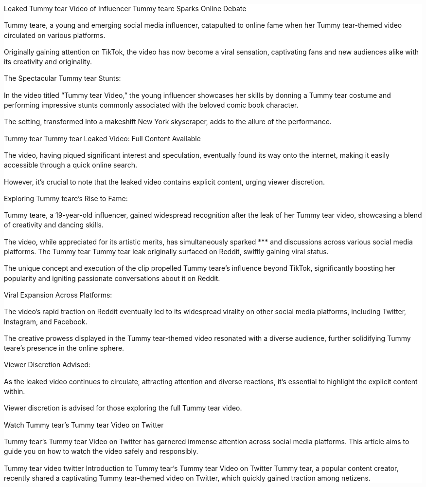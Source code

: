 Leaked Tummy tear Video of Influencer Tummy teare Sparks Online Debate

Tummy teare, a young and emerging social media influencer, catapulted to online fame when her Tummy tear-themed video circulated on various platforms.

Originally gaining attention on TikTok, the video has now become a viral sensation, captivating fans and new audiences alike with its creativity and originality.

The Spectacular Tummy tear Stunts:

In the video titled “Tummy tear Video,” the young influencer showcases her skills by donning a Tummy tear costume and performing impressive stunts commonly associated with the beloved comic book character.

The setting, transformed into a makeshift New York skyscraper, adds to the allure of the performance.

Tummy tear Tummy tear Leaked Video: Full Content Available

The video, having piqued significant interest and speculation, eventually found its way onto the internet, making it easily accessible through a quick online search.

However, it’s crucial to note that the leaked video contains explicit content, urging viewer discretion.

Exploring Tummy teare’s Rise to Fame:

Tummy teare, a 19-year-old influencer, gained widespread recognition after the leak of her Tummy tear video, showcasing a blend of creativity and dancing skills.

The video, while appreciated for its artistic merits, has simultaneously sparked *** and discussions across various social media platforms. The Tummy tear Tummy tear leak originally surfaced on Reddit, swiftly gaining viral status.

The unique concept and execution of the clip propelled Tummy teare’s influence beyond TikTok, significantly boosting her popularity and igniting passionate conversations about it on Reddit.

Viral Expansion Across Platforms:

The video’s rapid traction on Reddit eventually led to its widespread virality on other social media platforms, including Twitter, Instagram, and Facebook.

The creative prowess displayed in the Tummy tear-themed video resonated with a diverse audience, further solidifying Tummy teare’s presence in the online sphere.

Viewer Discretion Advised:

As the leaked video continues to circulate, attracting attention and diverse reactions, it’s essential to highlight the explicit content within.

Viewer discretion is advised for those exploring the full Tummy tear video.

Watch Tummy tear’s Tummy tear Video on Twitter

Tummy tear’s Tummy tear Video on Twitter has garnered immense attention across social media platforms. This article aims to guide you on how to watch the video safely and responsibly.

Tummy tear video twitter Introduction to Tummy tear’s Tummy tear Video on Twitter Tummy tear, a popular content creator, recently shared a captivating Tummy tear-themed video on Twitter, which quickly gained traction among netizens.
